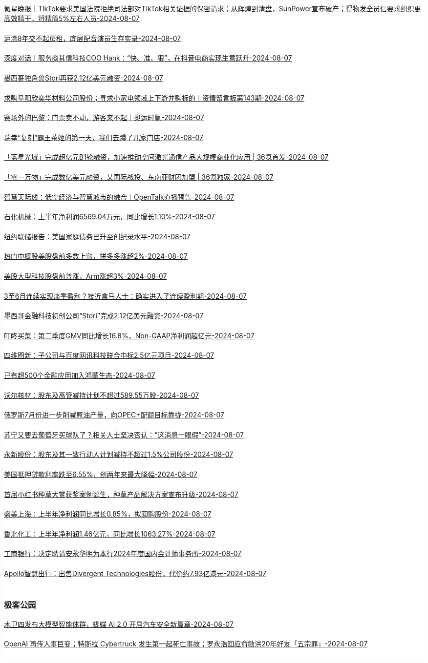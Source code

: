 <a target=_blank rel=nofollow href="https://36kr.com/p/2895900784384902?f=rss" >氪星晚报｜TikTok要求美国法院拒绝司法部对TikTok相关证据的保密请求；从辉煌到清盘，SunPower宣布破产；得物发全员信要求组织更高效精干，将精简5%左右人员-2024-08-07</a><br/><br/><a target=_blank rel=nofollow href="https://36kr.com/p/2895947275672457?f=rss" >沪漂8年交不起房租，底层配音演员生存实录-2024-08-07</a><br/><br/><a target=_blank rel=nofollow href="https://36kr.com/p/2895892635032192?f=rss" >深度对话｜服务商其信科技COO Hank：“快、准、狠”，在抖音电商实现生意跃升-2024-08-07</a><br/><br/><a target=_blank rel=nofollow href="https://36kr.com/p/2895859957553796?f=rss" >墨西哥独角兽Stori再获2.12亿美元融资-2024-08-07</a><br/><br/><a target=_blank rel=nofollow href="https://36kr.com/p/2895397176302468?f=rss" >求购阜阳欣奕华材料公司股份；寻求小家电领域上下游并购标的｜资情留言板第143期-2024-08-07</a><br/><br/><a target=_blank rel=nofollow href="https://36kr.com/p/2895469237132162?f=rss" >赛场外的巴黎：门票卖不动，游客来不起｜奥运时氪-2024-08-07</a><br/><br/><a target=_blank rel=nofollow href="https://36kr.com/p/2894570037025670?f=rss" >瑞幸“复刻”霸王茶姬的第一天，我们去蹲了几家门店-2024-08-07</a><br/><br/><a target=_blank rel=nofollow href="https://36kr.com/p/2894415587809927?f=rss" >「蓝星光域」完成超亿元B1轮融资，加速推动空间激光通信产品大规模商业化应用 | 36氪首发-2024-08-07</a><br/><br/><a target=_blank rel=nofollow href="https://36kr.com/p/2894555774769792?f=rss" >「零一万物」完成数亿美元融资，某国际战投、东南亚财团加盟 | 36氪独家-2024-08-07</a><br/><br/><a target=_blank rel=nofollow href="https://36kr.com/p/2894478458018697?f=rss" >智慧天际线：低空经济与智慧城市的融合｜OpenTalk直播预告-2024-08-07</a><br/><br/><a target=_blank rel=nofollow href="https://36kr.com/newsflashes/2896088497462149?f=rss" >石化机械：上半年净利润6569.04万元，同比增长1.10%-2024-08-07</a><br/><br/><a target=_blank rel=nofollow href="https://36kr.com/newsflashes/2896085303122565?f=rss" >纽约联储报告：美国家庭债务已升至创纪录水平-2024-08-07</a><br/><br/><a target=_blank rel=nofollow href="https://36kr.com/newsflashes/2896082520447875?f=rss" >热门中概股美股盘前多数上涨，拼多多涨超2%-2024-08-07</a><br/><br/><a target=_blank rel=nofollow href="https://36kr.com/newsflashes/2896078998150019?f=rss" >美股大型科技股盘前普涨，Arm涨超3%-2024-08-07</a><br/><br/><a target=_blank rel=nofollow href="https://36kr.com/newsflashes/2896075601288073?f=rss" >3至6月连续实现淡季盈利？接近盒马人士：确实进入了连续盈利期-2024-08-07</a><br/><br/><a target=_blank rel=nofollow href="https://36kr.com/newsflashes/2896074598144898?f=rss" >墨西哥金融科技初创公司“Stori”完成2.12亿美元融资-2024-08-07</a><br/><br/><a target=_blank rel=nofollow href="https://36kr.com/newsflashes/2896070277405572?f=rss" >叮咚买菜：第二季度GMV同比增长16.8%，Non-GAAP净利润超亿元-2024-08-07</a><br/><br/><a target=_blank rel=nofollow href="https://36kr.com/newsflashes/2896067551304323?f=rss" >四维图新：子公司与百度网讯科技联合中标2.5亿元项目-2024-08-07</a><br/><br/><a target=_blank rel=nofollow href="https://36kr.com/newsflashes/2896062888663937?f=rss" >已有超500个金融应用加入鸿蒙生态-2024-08-07</a><br/><br/><a target=_blank rel=nofollow href="https://36kr.com/newsflashes/2896059681299075?f=rss" >沃尔核材：股东及高管减持计划不超过589.55万股-2024-08-07</a><br/><br/><a target=_blank rel=nofollow href="https://36kr.com/newsflashes/2896058346494594?f=rss" >俄罗斯7月份进一步削减原油产量，向OPEC+配额目标靠拢-2024-08-07</a><br/><br/><a target=_blank rel=nofollow href="https://36kr.com/newsflashes/2896057403398793?f=rss" >苏宁又要去葡萄牙买球队了？相关人士坚决否认：“这消息一眼假”-2024-08-07</a><br/><br/><a target=_blank rel=nofollow href="https://36kr.com/newsflashes/2896026960878217?f=rss" >永新股份：股东及其一致行动人计划减持不超过1.5%公司股份-2024-08-07</a><br/><br/><a target=_blank rel=nofollow href="https://36kr.com/newsflashes/2896025369910149?f=rss" >美国抵押贷款利率跌至6.55%，创两年来最大降幅-2024-08-07</a><br/><br/><a target=_blank rel=nofollow href="https://36kr.com/newsflashes/2896039961975427?f=rss" >首届小红书种草大赏获奖案例诞生，种草产品解决方案宣布升级-2024-08-07</a><br/><br/><a target=_blank rel=nofollow href="https://36kr.com/newsflashes/2896021899123588?f=rss" >盛美上海：上半年净利润同比增长0.85%，拟回购股份-2024-08-07</a><br/><br/><a target=_blank rel=nofollow href="https://36kr.com/newsflashes/2896024026405508?f=rss" >鲁北化工：上半年净利润1.46亿元，同比增长1063.27%-2024-08-07</a><br/><br/><a target=_blank rel=nofollow href="https://36kr.com/newsflashes/2896020290362241?f=rss" >工商银行：决定聘请安永华明为本行2024年度国内会计师事务所-2024-08-07</a><br/><br/><a target=_blank rel=nofollow href="https://36kr.com/newsflashes/2896019569187456?f=rss" >Apollo智慧出行：出售Divergent Technologies股份，代价约7.93亿港元-2024-08-07</a><br/><br/>





###  极客公园

<a target=_blank rel=nofollow href="http://www.geekpark.net/news/339005" >木卫四发布大模型智能体群，蝴蝶 AI 2.0 开启汽车安全新篇章-2024-08-07</a><br/><br/><a target=_blank rel=nofollow href="http://www.geekpark.net/news/338969" >OpenAI 再传人事巨变；特斯拉 Cybertruck 发生第一起死亡事故；罗永浩回应俞敏洪20年好友「五宗罪」-2024-08-07</a><br/><br/>

